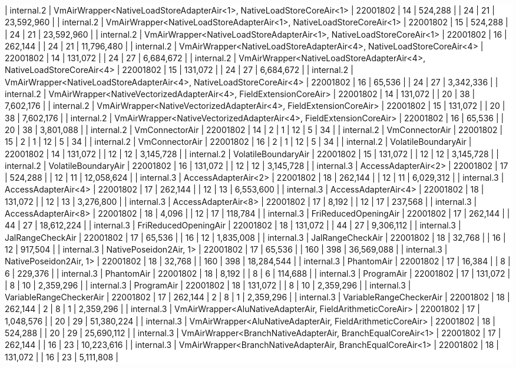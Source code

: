 | internal.2 | VmAirWrapper<NativeLoadStoreAdapterAir<1>, NativeLoadStoreCoreAir<1> | 22001802 | 14 | 524,288 |  | 24 | 21 | 23,592,960 | 
| internal.2 | VmAirWrapper<NativeLoadStoreAdapterAir<1>, NativeLoadStoreCoreAir<1> | 22001802 | 15 | 524,288 |  | 24 | 21 | 23,592,960 | 
| internal.2 | VmAirWrapper<NativeLoadStoreAdapterAir<1>, NativeLoadStoreCoreAir<1> | 22001802 | 16 | 262,144 |  | 24 | 21 | 11,796,480 | 
| internal.2 | VmAirWrapper<NativeLoadStoreAdapterAir<4>, NativeLoadStoreCoreAir<4> | 22001802 | 14 | 131,072 |  | 24 | 27 | 6,684,672 | 
| internal.2 | VmAirWrapper<NativeLoadStoreAdapterAir<4>, NativeLoadStoreCoreAir<4> | 22001802 | 15 | 131,072 |  | 24 | 27 | 6,684,672 | 
| internal.2 | VmAirWrapper<NativeLoadStoreAdapterAir<4>, NativeLoadStoreCoreAir<4> | 22001802 | 16 | 65,536 |  | 24 | 27 | 3,342,336 | 
| internal.2 | VmAirWrapper<NativeVectorizedAdapterAir<4>, FieldExtensionCoreAir> | 22001802 | 14 | 131,072 |  | 20 | 38 | 7,602,176 | 
| internal.2 | VmAirWrapper<NativeVectorizedAdapterAir<4>, FieldExtensionCoreAir> | 22001802 | 15 | 131,072 |  | 20 | 38 | 7,602,176 | 
| internal.2 | VmAirWrapper<NativeVectorizedAdapterAir<4>, FieldExtensionCoreAir> | 22001802 | 16 | 65,536 |  | 20 | 38 | 3,801,088 | 
| internal.2 | VmConnectorAir | 22001802 | 14 | 2 | 1 | 12 | 5 | 34 | 
| internal.2 | VmConnectorAir | 22001802 | 15 | 2 | 1 | 12 | 5 | 34 | 
| internal.2 | VmConnectorAir | 22001802 | 16 | 2 | 1 | 12 | 5 | 34 | 
| internal.2 | VolatileBoundaryAir | 22001802 | 14 | 131,072 |  | 12 | 12 | 3,145,728 | 
| internal.2 | VolatileBoundaryAir | 22001802 | 15 | 131,072 |  | 12 | 12 | 3,145,728 | 
| internal.2 | VolatileBoundaryAir | 22001802 | 16 | 131,072 |  | 12 | 12 | 3,145,728 | 
| internal.3 | AccessAdapterAir<2> | 22001802 | 17 | 524,288 |  | 12 | 11 | 12,058,624 | 
| internal.3 | AccessAdapterAir<2> | 22001802 | 18 | 262,144 |  | 12 | 11 | 6,029,312 | 
| internal.3 | AccessAdapterAir<4> | 22001802 | 17 | 262,144 |  | 12 | 13 | 6,553,600 | 
| internal.3 | AccessAdapterAir<4> | 22001802 | 18 | 131,072 |  | 12 | 13 | 3,276,800 | 
| internal.3 | AccessAdapterAir<8> | 22001802 | 17 | 8,192 |  | 12 | 17 | 237,568 | 
| internal.3 | AccessAdapterAir<8> | 22001802 | 18 | 4,096 |  | 12 | 17 | 118,784 | 
| internal.3 | FriReducedOpeningAir | 22001802 | 17 | 262,144 |  | 44 | 27 | 18,612,224 | 
| internal.3 | FriReducedOpeningAir | 22001802 | 18 | 131,072 |  | 44 | 27 | 9,306,112 | 
| internal.3 | JalRangeCheckAir | 22001802 | 17 | 65,536 |  | 16 | 12 | 1,835,008 | 
| internal.3 | JalRangeCheckAir | 22001802 | 18 | 32,768 |  | 16 | 12 | 917,504 | 
| internal.3 | NativePoseidon2Air<BabyBearParameters>, 1> | 22001802 | 17 | 65,536 |  | 160 | 398 | 36,569,088 | 
| internal.3 | NativePoseidon2Air<BabyBearParameters>, 1> | 22001802 | 18 | 32,768 |  | 160 | 398 | 18,284,544 | 
| internal.3 | PhantomAir | 22001802 | 17 | 16,384 |  | 8 | 6 | 229,376 | 
| internal.3 | PhantomAir | 22001802 | 18 | 8,192 |  | 8 | 6 | 114,688 | 
| internal.3 | ProgramAir | 22001802 | 17 | 131,072 |  | 8 | 10 | 2,359,296 | 
| internal.3 | ProgramAir | 22001802 | 18 | 131,072 |  | 8 | 10 | 2,359,296 | 
| internal.3 | VariableRangeCheckerAir | 22001802 | 17 | 262,144 | 2 | 8 | 1 | 2,359,296 | 
| internal.3 | VariableRangeCheckerAir | 22001802 | 18 | 262,144 | 2 | 8 | 1 | 2,359,296 | 
| internal.3 | VmAirWrapper<AluNativeAdapterAir, FieldArithmeticCoreAir> | 22001802 | 17 | 1,048,576 |  | 20 | 29 | 51,380,224 | 
| internal.3 | VmAirWrapper<AluNativeAdapterAir, FieldArithmeticCoreAir> | 22001802 | 18 | 524,288 |  | 20 | 29 | 25,690,112 | 
| internal.3 | VmAirWrapper<BranchNativeAdapterAir, BranchEqualCoreAir<1> | 22001802 | 17 | 262,144 |  | 16 | 23 | 10,223,616 | 
| internal.3 | VmAirWrapper<BranchNativeAdapterAir, BranchEqualCoreAir<1> | 22001802 | 18 | 131,072 |  | 16 | 23 | 5,111,808 | 
